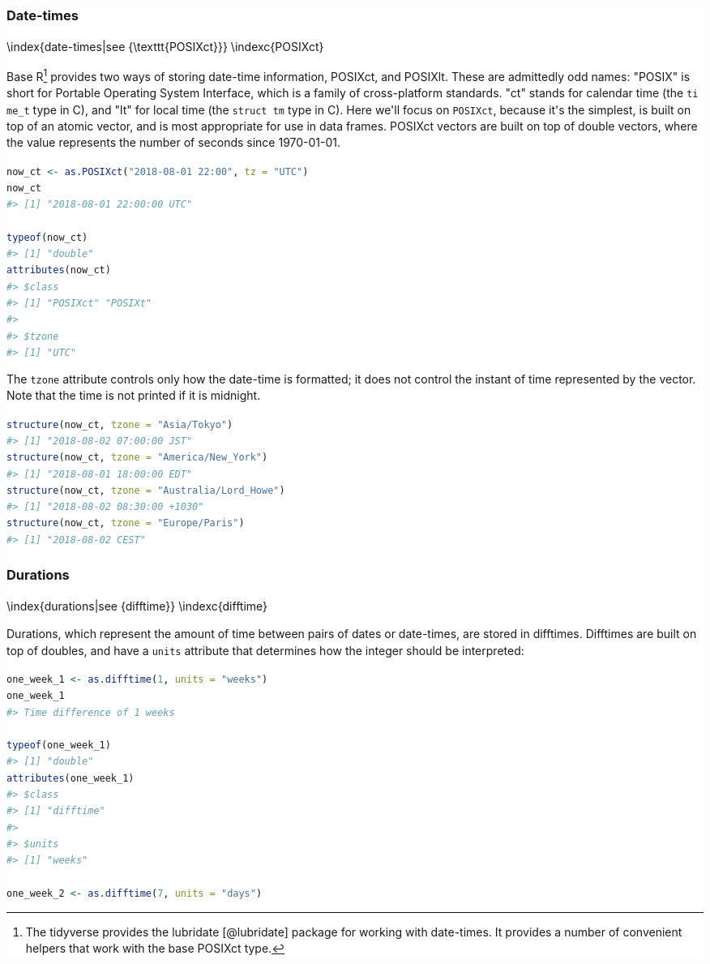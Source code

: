 [^epoch]: This special date is known as the Unix Epoch.

### Date-times
\index{date-times|see {\texttt{POSIXct}}}
\indexc{POSIXct}

Base R[^tidyverse-datetimes] provides two ways of storing date-time information, POSIXct, and POSIXlt. These are admittedly odd names: "POSIX" is short for Portable Operating System Interface, which is a family of cross-platform standards. "ct" stands for calendar time (the `time_t` type in C), and "lt" for local time (the `struct tm` type in C). Here we'll focus on `POSIXct`, because it's the simplest, is built on top of an atomic vector, and is most appropriate for use in data frames. POSIXct vectors are built on top of double vectors, where the value represents the number of seconds since 1970-01-01.


```r
now_ct <- as.POSIXct("2018-08-01 22:00", tz = "UTC")
now_ct
#> [1] "2018-08-01 22:00:00 UTC"

typeof(now_ct)
#> [1] "double"
attributes(now_ct)
#> $class
#> [1] "POSIXct" "POSIXt" 
#> 
#> $tzone
#> [1] "UTC"
```

The `tzone` attribute controls only how the date-time is formatted; it does not control the instant of time represented by the vector. Note that the time is not printed if it is midnight.


```r
structure(now_ct, tzone = "Asia/Tokyo")
#> [1] "2018-08-02 07:00:00 JST"
structure(now_ct, tzone = "America/New_York")
#> [1] "2018-08-01 18:00:00 EDT"
structure(now_ct, tzone = "Australia/Lord_Howe")
#> [1] "2018-08-02 08:30:00 +1030"
structure(now_ct, tzone = "Europe/Paris")
#> [1] "2018-08-02 CEST"
```

[^tidyverse-datetimes]: The tidyverse provides the lubridate [@lubridate] package for working with date-times. It provides a number of convenient helpers that work with the base POSIXct type.

### Durations
\index{durations|see {difftime}}
\indexc{difftime}

Durations, which represent the amount of time between pairs of dates or date-times, are stored in difftimes. Difftimes are built on top of doubles, and have a `units` attribute that determines how the integer should be interpreted:


```r
one_week_1 <- as.difftime(1, units = "weeks")
one_week_1
#> Time difference of 1 weeks

typeof(one_week_1)
#> [1] "double"
attributes(one_week_1)
#> $class
#> [1] "difftime"
#> 
#> $units
#> [1] "weeks"

one_week_2 <- as.difftime(7, units = "days")
```

[^node]: Collectively, all the other data types are known as "node" types, which include things like functions and environments. You're most likely to come across this highly technical term when using `gc()`: the "N" in `Ncells` stands for nodes and the "V" in `Vcells` stands for vectors.
[^generic-vectors]: A few places in R's documentation call lists generic vectors to emphasise their difference from atomic vectors.
[^numeric]: This is a slight simplification as R does not use "numeric" consistently, which we'll come back to in Section \@ref(numeric-type).
[^L-suffix]: `L` is not intuitive, and you might wonder where it comes from. At the time `L` was added to R, R's integer type was equivalent to a long integer in C, and C code could use a suffix of `l` or `L` to force a number to be a long integer. It was decided that `l` was too visually similar to `i` (used for complex numbers in R), leaving `L`.
[^scalar]: Technically, the R language does not possess scalars. Everything that looks like a scalar is actually a vector of length one. This is mostly a theoretical distinction, but it does mean that expressions like `1[1]` work.
[^mode]: You may have heard of the related `mode()` and `storage.mode()` functions. Do not use them: they exist only for compatibility with S.
[^pairlist]: Attributes behave like named lists, but are actually pairlists.  Pairlists are functionally indistinguishable from lists, but are profoundly different under the hood. You'll learn more about them in Section \@ref(pairlists). 
[^tidyverse-factors]: The tidyverse never automatically coerces characters to factors, and provides the forcats [@forcats] package specifically for working with factors.
[^rownames]: Row names are one of the most surprisingly complex data structures in R. They've also been a persistent source of performance issues over the years. The most straightforward implementation is a character or integer vector, with one element for each row. But there's also a compact representation for "automatic" row names (consecutive integers), created by `.set_row_names()`. R 3.5 has a special way of deferring integer to character conversion that is specifically designed to speed up `lm()`; see <https://svn.r-project.org/R/branches/ALTREP/ALTREP.html#deferred_string_conversions> for details.
[^row.names]: Technically, you are encouraged to use `row.names()`, not `rownames()` with data frames, but this distinction is rarely important.
[^identity]: `I()` is short for identity and is often used to indicate that an input should be left as is, and not automatically transformed.